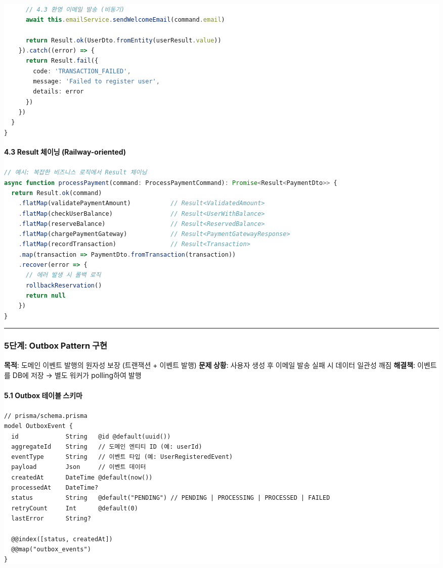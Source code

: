 ```typescript
      // 4.3 환영 이메일 발송 (비동기)
      await this.emailService.sendWelcomeEmail(command.email)

      return Result.ok(UserDto.fromEntity(userResult.value))
    }).catch((error) => {
      return Result.fail({
        code: 'TRANSACTION_FAILED',
        message: 'Failed to register user',
        details: error
      })
    })
  }
}
```

#### 4.3 Result 체이닝 (Railway-oriented)

```typescript
// 예시: 복잡한 비즈니스 로직에서 Result 체이닝
async function processPayment(command: ProcessPaymentCommand): Promise<Result<PaymentDto>> {
  return Result.ok(command)
    .flatMap(validatePaymentAmount)           // Result<ValidatedAmount>
    .flatMap(checkUserBalance)                // Result<UserWithBalance>
    .flatMap(reserveBalance)                  // Result<ReservedBalance>
    .flatMap(chargePaymentGateway)            // Result<PaymentGatewayResponse>
    .flatMap(recordTransaction)               // Result<Transaction>
    .map(transaction => PaymentDto.fromTransaction(transaction))
    .recover(error => {
      // 에러 발생 시 롤백 로직
      rollbackReservation()
      return null
    })
}
```

---

### 5단계: Outbox Pattern 구현

**목적**: 도메인 이벤트 발행의 원자성 보장 (트랜잭션 + 이벤트 발행)
**문제 상황**: 사용자 생성 후 이메일 발송 실패 시 데이터 일관성 깨짐
**해결책**: 이벤트를 DB에 저장 → 별도 워커가 polling하여 발행

#### 5.1 Outbox 테이블 스키마

```prisma
// prisma/schema.prisma
model OutboxEvent {
  id             String   @id @default(uuid())
  aggregateId    String   // 도메인 엔티티 ID (예: userId)
  eventType      String   // 이벤트 타입 (예: UserRegisteredEvent)
  payload        Json     // 이벤트 데이터
  createdAt      DateTime @default(now())
  processedAt    DateTime?
  status         String   @default("PENDING") // PENDING | PROCESSING | PROCESSED | FAILED
  retryCount     Int      @default(0)
  lastError      String?

  @@index([status, createdAt])
  @@map("outbox_events")
}
```
